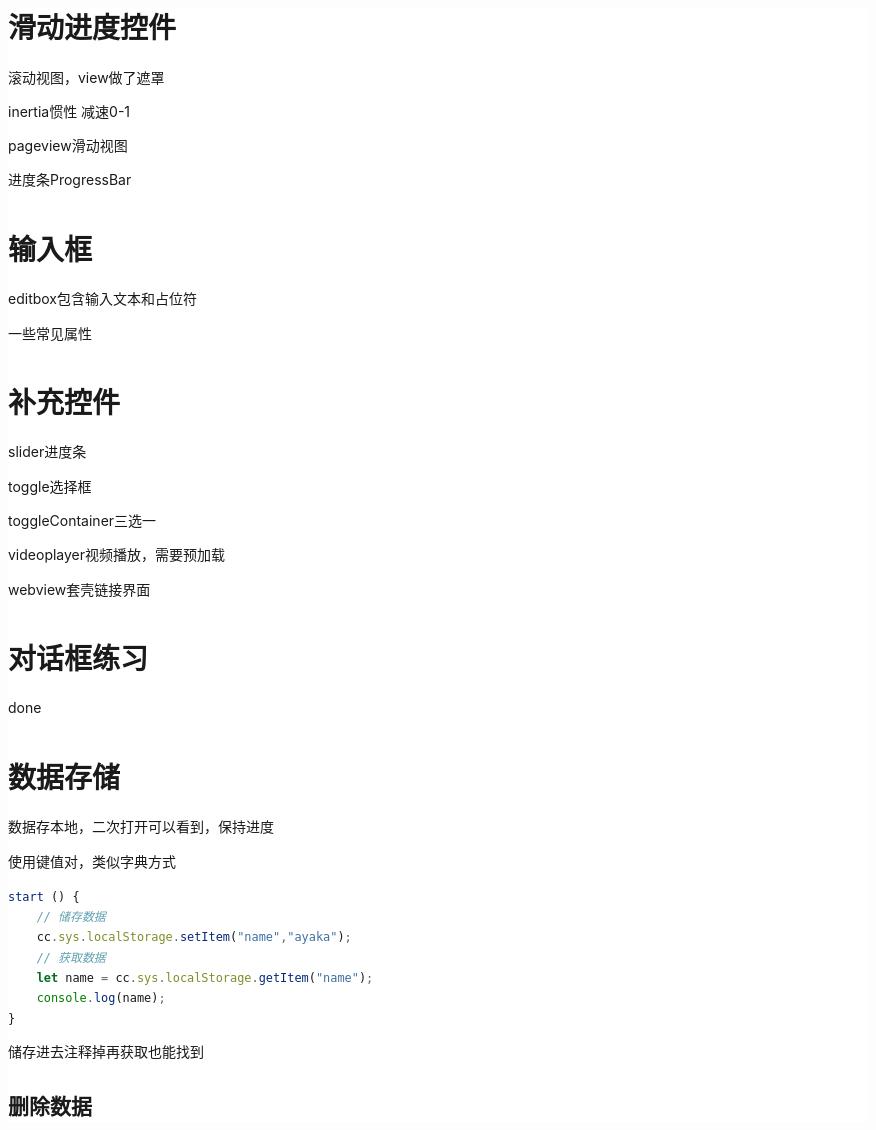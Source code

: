 # 滑动进度控件

滚动视图，view做了遮罩

inertia惯性 减速0-1

pageview滑动视图

进度条ProgressBar

# 输入框

editbox包含输入文本和占位符

一些常见属性

# 补充控件

slider进度条

toggle选择框

toggleContainer三选一

videoplayer视频播放，需要预加载

webview套壳链接界面

# 对话框练习

done

# 数据存储

数据存本地，二次打开可以看到，保持进度

使用键值对，类似字典方式

```typescript
start () {
    // 储存数据
    cc.sys.localStorage.setItem("name","ayaka");
    // 获取数据
    let name = cc.sys.localStorage.getItem("name");
    console.log(name);
}
```

储存进去注释掉再获取也能找到

## 删除数据
